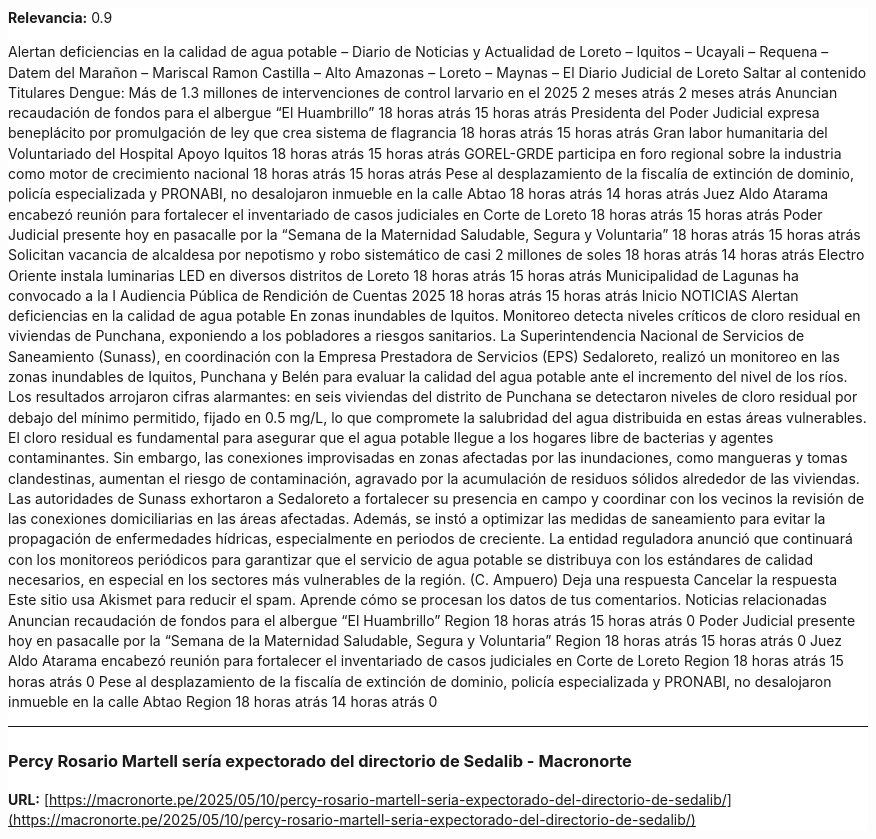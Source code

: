 **Relevancia:** 0.9

Alertan deficiencias en la calidad de agua potable – Diario de Noticias y Actualidad de Loreto – Iquitos – Ucayali – Requena – Datem del Marañon – Mariscal Ramon Castilla – Alto Amazonas – Loreto – Maynas – El Diario Judicial de Loreto Saltar al contenido Titulares Dengue: Más de 1.3 millones de intervenciones de control larvario en el 2025 2 meses atrás 2 meses atrás Anuncian recaudación de fondos para el albergue “El Huambrillo” 18 horas atrás 15 horas atrás Presidenta del Poder Judicial expresa beneplácito por promulgación de ley que crea sistema de flagrancia 18 horas atrás 15 horas atrás Gran labor humanitaria del Voluntariado del Hospital Apoyo Iquitos 18 horas atrás 15 horas atrás GOREL-GRDE participa en foro regional sobre la industria como motor de crecimiento nacional 18 horas atrás 15 horas atrás Pese al desplazamiento de la fiscalía de extinción de dominio, policía especializada y PRONABI, no desalojaron inmueble en la calle Abtao 18 horas atrás 14 horas atrás Juez Aldo Atarama encabezó reunión para fortalecer el inventariado de casos judiciales en Corte de Loreto 18 horas atrás 15 horas atrás Poder Judicial presente hoy en pasacalle por la “Semana de la Maternidad Saludable, Segura y Voluntaria” 18 horas atrás 15 horas atrás Solicitan vacancia de alcaldesa por nepotismo y robo sistemático de casi 2 millones de soles 18 horas atrás 14 horas atrás Electro Oriente instala luminarias LED en diversos distritos de Loreto 18 horas atrás 15 horas atrás Municipalidad de Lagunas ha convocado a la I Audiencia Pública de Rendición de Cuentas 2025 18 horas atrás 15 horas atrás Inicio NOTICIAS Alertan deficiencias en la calidad de agua potable En zonas inundables de Iquitos. Monitoreo detecta niveles críticos de cloro residual en viviendas de Punchana, exponiendo a los pobladores a riesgos sanitarios. La Superintendencia Nacional de Servicios de Saneamiento (Sunass), en coordinación con la Empresa Prestadora de Servicios (EPS) Sedaloreto, realizó un monitoreo en las zonas inundables de Iquitos, Punchana y Belén para evaluar la calidad del agua potable ante el incremento del nivel de los ríos. Los resultados arrojaron cifras alarmantes: en seis viviendas del distrito de Punchana se detectaron niveles de cloro residual por debajo del mínimo permitido, fijado en 0.5 mg/L, lo que compromete la salubridad del agua distribuida en estas áreas vulnerables. El cloro residual es fundamental para asegurar que el agua potable llegue a los hogares libre de bacterias y agentes contaminantes. Sin embargo, las conexiones improvisadas en zonas afectadas por las inundaciones, como mangueras y tomas clandestinas, aumentan el riesgo de contaminación, agravado por la acumulación de residuos sólidos alrededor de las viviendas. Las autoridades de Sunass exhortaron a Sedaloreto a fortalecer su presencia en campo y coordinar con los vecinos la revisión de las conexiones domiciliarias en las áreas afectadas. Además, se instó a optimizar las medidas de saneamiento para evitar la propagación de enfermedades hídricas, especialmente en periodos de creciente. La entidad reguladora anunció que continuará con los monitoreos periódicos para garantizar que el servicio de agua potable se distribuya con los estándares de calidad necesarios, en especial en los sectores más vulnerables de la región. (C. Ampuero) Deja una respuesta Cancelar la respuesta Este sitio usa Akismet para reducir el spam. Aprende cómo se procesan los datos de tus comentarios. Noticias relacionadas Anuncian recaudación de fondos para el albergue “El Huambrillo” Region 18 horas atrás 15 horas atrás 0 Poder Judicial presente hoy en pasacalle por la “Semana de la Maternidad Saludable, Segura y Voluntaria” Region 18 horas atrás 15 horas atrás 0 Juez Aldo Atarama encabezó reunión para fortalecer el inventariado de casos judiciales en Corte de Loreto Region 18 horas atrás 15 horas atrás 0 Pese al desplazamiento de la fiscalía de extinción de dominio, policía especializada y PRONABI, no desalojaron inmueble en la calle Abtao Region 18 horas atrás 14 horas atrás 0

---

### Percy Rosario Martell sería expectorado del directorio de Sedalib - Macronorte

**URL:** [https://macronorte.pe/2025/05/10/percy-rosario-martell-seria-expectorado-del-directorio-de-sedalib/](https://macronorte.pe/2025/05/10/percy-rosario-martell-seria-expectorado-del-directorio-de-sedalib/)

